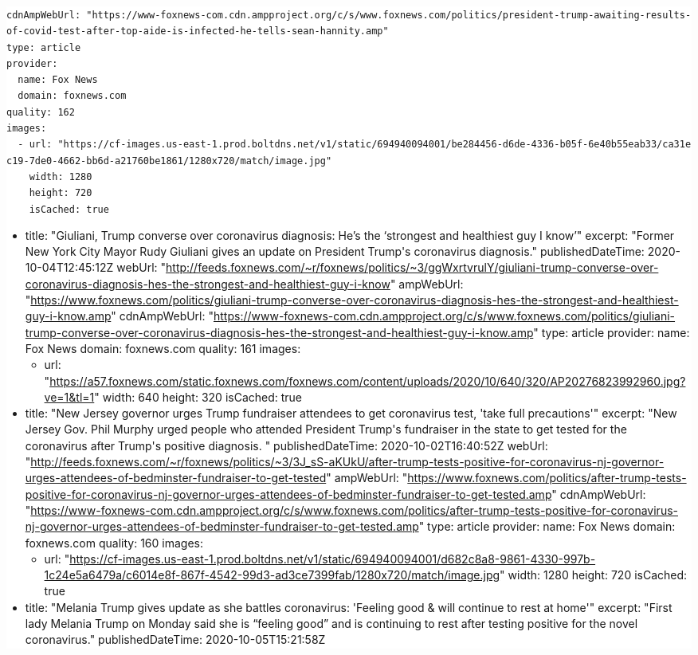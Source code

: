     cdnAmpWebUrl: "https://www-foxnews-com.cdn.ampproject.org/c/s/www.foxnews.com/politics/president-trump-awaiting-results-of-covid-test-after-top-aide-is-infected-he-tells-sean-hannity.amp"
    type: article
    provider:
      name: Fox News
      domain: foxnews.com
    quality: 162
    images:
      - url: "https://cf-images.us-east-1.prod.boltdns.net/v1/static/694940094001/be284456-d6de-4336-b05f-6e40b55eab33/ca31ec19-7de0-4662-bb6d-a21760be1861/1280x720/match/image.jpg"
        width: 1280
        height: 720
        isCached: true
  - title: "Giuliani, Trump converse over coronavirus diagnosis: He’s the ‘strongest and healthiest guy I know’"
    excerpt: "Former New York City Mayor Rudy Giuliani gives an update on President Trump's coronavirus diagnosis."
    publishedDateTime: 2020-10-04T12:45:12Z
    webUrl: "http://feeds.foxnews.com/~r/foxnews/politics/~3/ggWxrtvrulY/giuliani-trump-converse-over-coronavirus-diagnosis-hes-the-strongest-and-healthiest-guy-i-know"
    ampWebUrl: "https://www.foxnews.com/politics/giuliani-trump-converse-over-coronavirus-diagnosis-hes-the-strongest-and-healthiest-guy-i-know.amp"
    cdnAmpWebUrl: "https://www-foxnews-com.cdn.ampproject.org/c/s/www.foxnews.com/politics/giuliani-trump-converse-over-coronavirus-diagnosis-hes-the-strongest-and-healthiest-guy-i-know.amp"
    type: article
    provider:
      name: Fox News
      domain: foxnews.com
    quality: 161
    images:
      - url: "https://a57.foxnews.com/static.foxnews.com/foxnews.com/content/uploads/2020/10/640/320/AP20276823992960.jpg?ve=1&tl=1"
        width: 640
        height: 320
        isCached: true
  - title: "New Jersey governor urges Trump fundraiser attendees to get coronavirus test, 'take full precautions'"
    excerpt: "New Jersey Gov. Phil Murphy urged people who attended President Trump's fundraiser in the state to get tested for the coronavirus after Trump's positive diagnosis. "
    publishedDateTime: 2020-10-02T16:40:52Z
    webUrl: "http://feeds.foxnews.com/~r/foxnews/politics/~3/3J_sS-aKUkU/after-trump-tests-positive-for-coronavirus-nj-governor-urges-attendees-of-bedminster-fundraiser-to-get-tested"
    ampWebUrl: "https://www.foxnews.com/politics/after-trump-tests-positive-for-coronavirus-nj-governor-urges-attendees-of-bedminster-fundraiser-to-get-tested.amp"
    cdnAmpWebUrl: "https://www-foxnews-com.cdn.ampproject.org/c/s/www.foxnews.com/politics/after-trump-tests-positive-for-coronavirus-nj-governor-urges-attendees-of-bedminster-fundraiser-to-get-tested.amp"
    type: article
    provider:
      name: Fox News
      domain: foxnews.com
    quality: 160
    images:
      - url: "https://cf-images.us-east-1.prod.boltdns.net/v1/static/694940094001/d682c8a8-9861-4330-997b-1c24e5a6479a/c6014e8f-867f-4542-99d3-ad3ce7399fab/1280x720/match/image.jpg"
        width: 1280
        height: 720
        isCached: true
  - title: "Melania Trump gives update as she battles coronavirus: 'Feeling good & will continue to rest at home'"
    excerpt: "First lady Melania Trump on Monday said she is “feeling good” and is continuing to rest after testing positive for the novel coronavirus."
    publishedDateTime: 2020-10-05T15:21:58Z